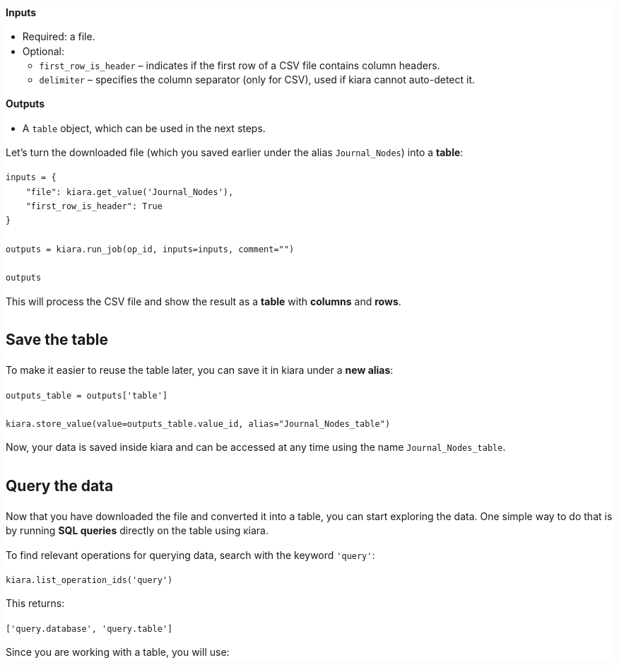 **Inputs**

* Required: a file.
* Optional:
  * `first_row_is_header` – indicates if the first row of a CSV file contains column headers.
  * `delimiter` – specifies the column separator (only for CSV), used if kiara cannot auto-detect it.

**Outputs**

* A `table` object, which can be used in the next steps.

Let’s turn the downloaded file (which you saved earlier under the alias `Journal_Nodes`) into a **table**:

```
inputs = {
    "file": kiara.get_value('Journal_Nodes'),
    "first_row_is_header": True
}

outputs = kiara.run_job(op_id, inputs=inputs, comment="")

outputs
```

This will process the CSV file and show the result as a **table** with **columns** and **rows**.

## Save the table

To make it easier to reuse the table later, you can save it in kiara under a **new alias**:

```
outputs_table = outputs['table']

kiara.store_value(value=outputs_table.value_id, alias="Journal_Nodes_table")
```

Now, your data is saved inside kiara and can be accessed at any time using the name `Journal_Nodes_table`.

## Query the data

Now that you have downloaded the file and converted it into a table, you can start exploring the data. One simple way to do that is by running **SQL queries** directly on the table using κiara.

To find relevant operations for querying data, search with the keyword `'query'`:

```
kiara.list_operation_ids('query')
```

This returns:

```
['query.database', 'query.table']
```

Since you are working with a table, you will use:
